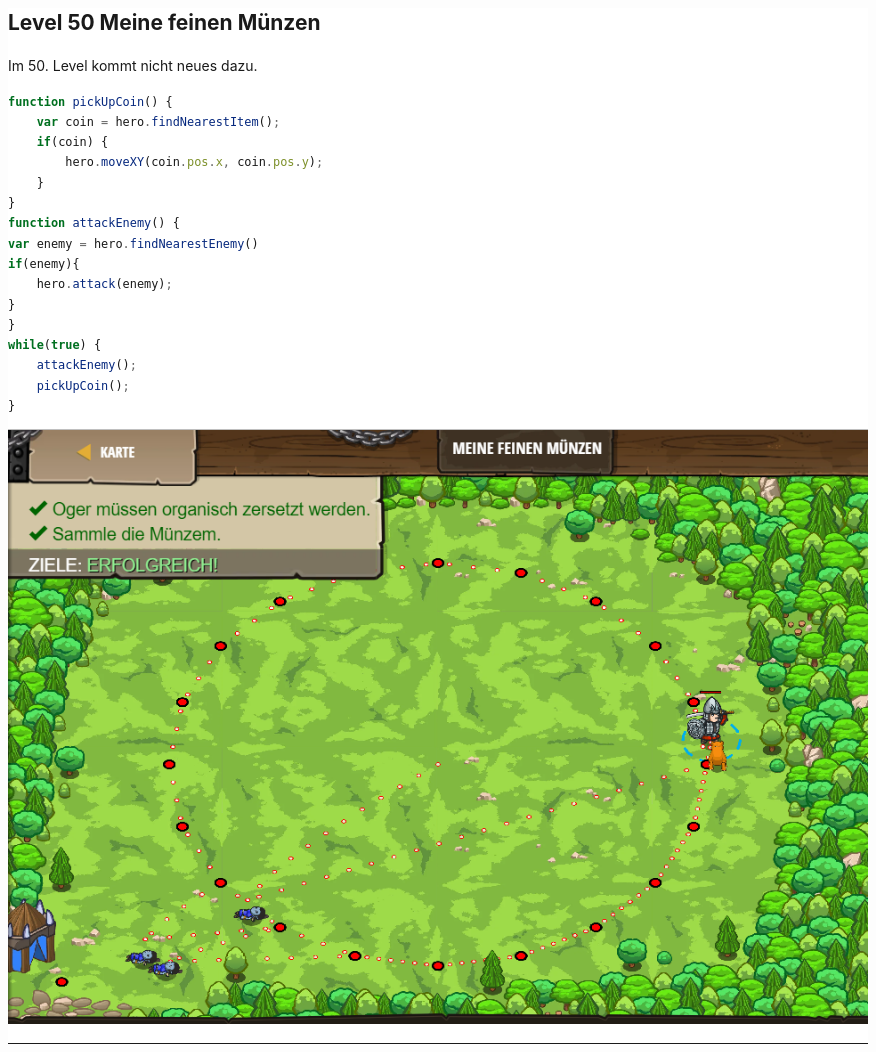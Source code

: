 
## Level 50 Meine feinen Münzen

Im 50. Level kommt nicht neues dazu.

```js
function pickUpCoin() {
    var coin = hero.findNearestItem();
    if(coin) {
        hero.moveXY(coin.pos.x, coin.pos.y);
    }
}
function attackEnemy() {
var enemy = hero.findNearestEnemy()
if(enemy){
    hero.attack(enemy);
}
}
while(true) {
    attackEnemy();
    pickUpCoin();
}
```
![](3level_50.png)

---